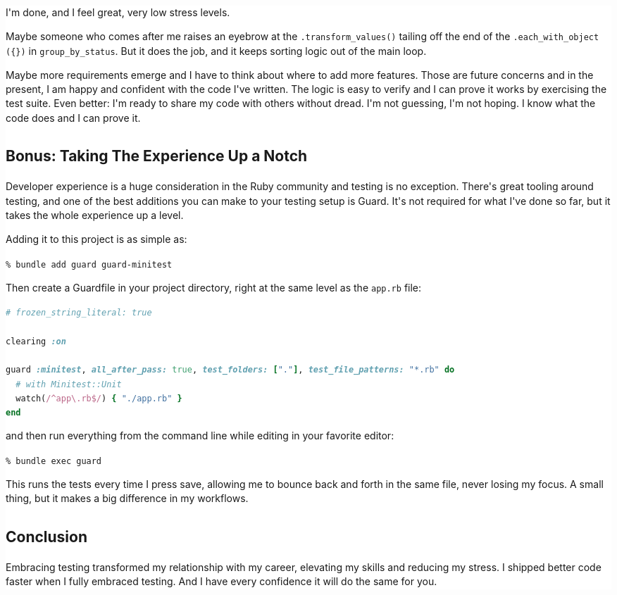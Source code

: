 I'm done, and I feel great, very low stress levels.

Maybe someone who comes after me raises an eyebrow at the `.transform_values()` tailing off the end of the `.each_with_object({})` in `group_by_status`.
But it does the job, and it keeps sorting logic out of the main loop.

Maybe more requirements emerge and I have to think about where to add more features.
Those are future concerns and in the present, I am happy and confident with the code I've written.
The logic is easy to verify and I can prove it works by exercising the test suite.
Even better: I'm ready to share my code with others without dread.
I'm not guessing, I'm not hoping.
I know what the code does and I can prove it.

## Bonus: Taking The Experience Up a Notch

Developer experience is a huge consideration in the Ruby community and testing is no exception.
There's great tooling around testing, and one of the best additions you can make to your testing setup is Guard.
It's not required for what I've done so far, but it takes the whole experience up a level.

Adding it to this project is as simple as:

```sh
% bundle add guard guard-minitest
```

Then create a Guardfile in your project directory, right at the same level as the `app.rb` file:

```rb
# frozen_string_literal: true

clearing :on

guard :minitest, all_after_pass: true, test_folders: ["."], test_file_patterns: "*.rb" do
  # with Minitest::Unit
  watch(/^app\.rb$/) { "./app.rb" }
end
```

and then run everything from the command line while editing in your favorite editor:

```sh
% bundle exec guard
```

This runs the tests every time I press save, allowing me to bounce back and forth in the same file, never losing my focus.
A small thing, but it makes a big difference in my workflows.

## Conclusion

Embracing testing transformed my relationship with my career, elevating my skills and reducing my stress.
I shipped better code faster when I fully embraced testing.
And I have every confidence it will do the same for you.

